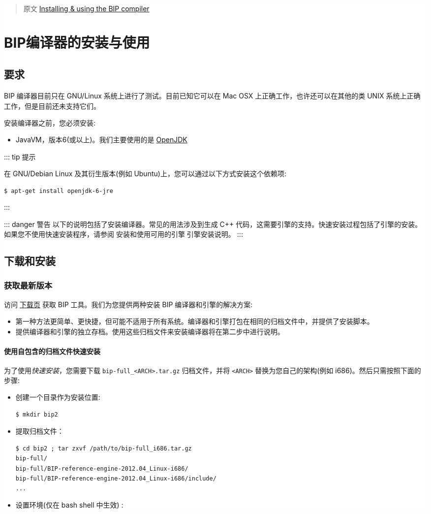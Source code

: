> 原文 [Installing & using the BIP compiler](https://www-verimag.imag.fr/TOOLS/DCS/bip/doc/latest/html/installing-using-compiler.html)

# BIP编译器的安装与使用

## 要求

BIP 编译器目前只在 GNU/Linux 系统上进行了测试。目前已知它可以在 Mac OSX 上正确工作，也许还可以在其他的类 UNIX 系统上正确工作，但是目前还未支持它们。

安装编译器之前，您必须安装:

* JavaVM，版本6(或以上)。我们主要使用的是 [OpenJDK](http://openjdk.java.net/)

::: tip 提示

在 GNU/Debian Linux 及其衍生版本(例如 Ubuntu)上，您可以通过以下方式安装这个依赖项:

```shell
$ apt-get install openjdk-6-jre
```

:::

::: danger 警告
以下的说明包括了安装编译器。常见的用法涉及到生成 C++ 代码，这需要引擎的支持。快速安装过程包括了引擎的安装。如果您不使用快速安装程序，请参阅 安装和使用可用的引擎 引擎安装说明。
:::

## 下载和安装

### 获取最新版本

访问 [下载页](http://www-verimag.imag.fr/New-BIP-tools.html) 获取 BIP 工具。我们为您提供两种安装 BIP 编译器和引擎的解决方案:

* 第一种方法更简单、更快捷，但可能不适用于所有系统。编译器和引擎打包在相同的归档文件中，并提供了安装脚本。
* 提供编译器和引擎的独立存档。使用这些归档文件来安装编译器将在第二步中进行说明。

#### 使用自包含的归档文件快速安装

为了使用*快速安装*，您需要下载 `bip-full_<ARCH>.tar.gz` 归档文件，并将 `<ARCH>` 替换为您自己的架构(例如 i686)。然后只需按照下面的步骤:

* 创建一个目录作为安装位置:

  ```shell
  $ mkdir bip2
  ```

* 提取归档文件：

  ```shell
  $ cd bip2 ; tar zxvf /path/to/bip-full_i686.tar.gz
  bip-full/
  bip-full/BIP-reference-engine-2012.04_Linux-i686/
  bip-full/BIP-reference-engine-2012.04_Linux-i686/include/
  ...
  ```

* 设置环境(仅在 bash shell 中生效) :
